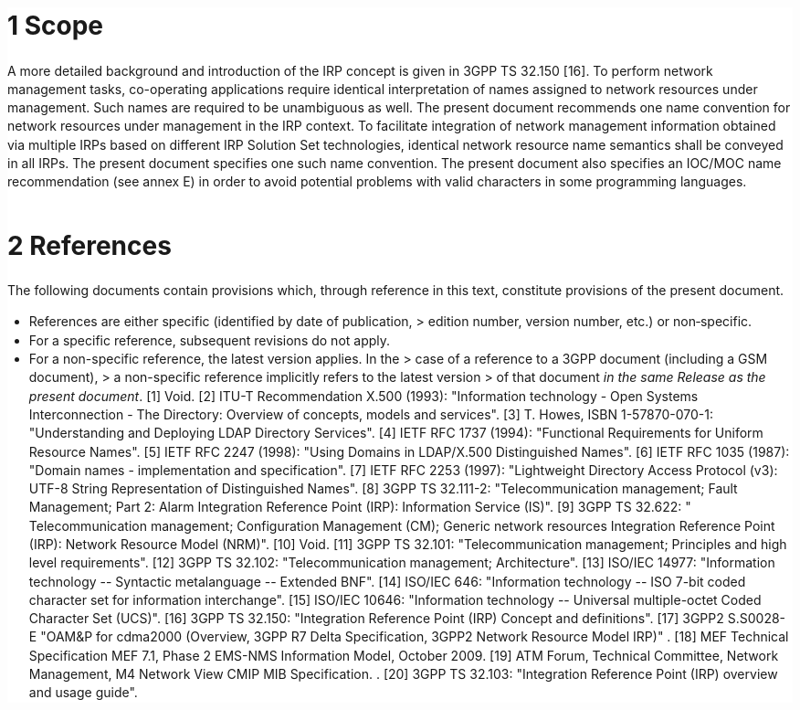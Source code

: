 # 1 Scope
A more detailed background and introduction of the IRP concept is given in
3GPP TS 32.150 [16].
To perform network management tasks, co-operating applications require
identical interpretation of names assigned to network resources under
management. Such names are required to be unambiguous as well. The present
document recommends one name convention for network resources under management
in the IRP context.
To facilitate integration of network management information obtained via
multiple IRPs based on different IRP Solution Set technologies, identical
network resource name semantics shall be conveyed in all IRPs. The present
document specifies one such name convention.
The present document also specifies an IOC/MOC name recommendation (see annex
E) in order to avoid potential problems with valid characters in some
programming languages.
# 2 References
The following documents contain provisions which, through reference in this
text, constitute provisions of the present document.
  * References are either specific (identified by date of publication, > edition number, version number, etc.) or non‑specific.
  * For a specific reference, subsequent revisions do not apply.
  * For a non-specific reference, the latest version applies. In the > case of a reference to a 3GPP document (including a GSM document), > a non-specific reference implicitly refers to the latest version > of that document _in the same Release as the present document_.
[1] Void.
[2] ITU-T Recommendation X.500 (1993): \"Information technology - Open Systems
Interconnection - The Directory: Overview of concepts, models and services\".
[3] T. Howes, ISBN 1-57870-070-1: \"Understanding and Deploying LDAP Directory
Services\".
[4] IETF RFC 1737 (1994): \"Functional Requirements for Uniform Resource
Names\".
[5] IETF RFC 2247 (1998): \"Using Domains in LDAP/X.500 Distinguished Names\".
[6] IETF RFC 1035 (1987): \"Domain names - implementation and specification\".
[7] IETF RFC 2253 (1997): \"Lightweight Directory Access Protocol (v3): UTF-8
String Representation of Distinguished Names\".
[8] 3GPP TS 32.111-2: \"Telecommunication management; Fault Management; Part
2: Alarm Integration Reference Point (IRP): Information Service (IS)\".
[9] 3GPP TS 32.622: \" Telecommunication management; Configuration Management
(CM); Generic network resources Integration Reference Point (IRP): Network
Resource Model (NRM)\".
[10] Void.
[11] 3GPP TS 32.101: \"Telecommunication management; Principles and high level
requirements\".
[12] 3GPP TS 32.102: \"Telecommunication management; Architecture\".
[13] ISO/IEC 14977: \"Information technology -- Syntactic metalanguage \--
Extended BNF\".
[14] ISO/IEC 646: \"Information technology -- ISO 7-bit coded character set
for information interchange\".
[15] ISO/IEC 10646: \"Information technology -- Universal multiple-octet Coded
Character Set (UCS)\".
[16] 3GPP TS 32.150: \"Integration Reference Point (IRP) Concept and
definitions\".
[17] 3GPP2 S.S0028-E \"OAM&P for cdma2000 (Overview, 3GPP R7 Delta
Specification, 3GPP2 Network Resource Model IRP)\" .
[18] MEF Technical Specification MEF 7.1, Phase 2 EMS-NMS Information Model,
October 2009.
[19] ATM Forum, Technical Committee, Network Management, M4 Network View CMIP
MIB Specification. .
[20] 3GPP TS 32.103: \"Integration Reference Point (IRP) overview and usage
guide\".